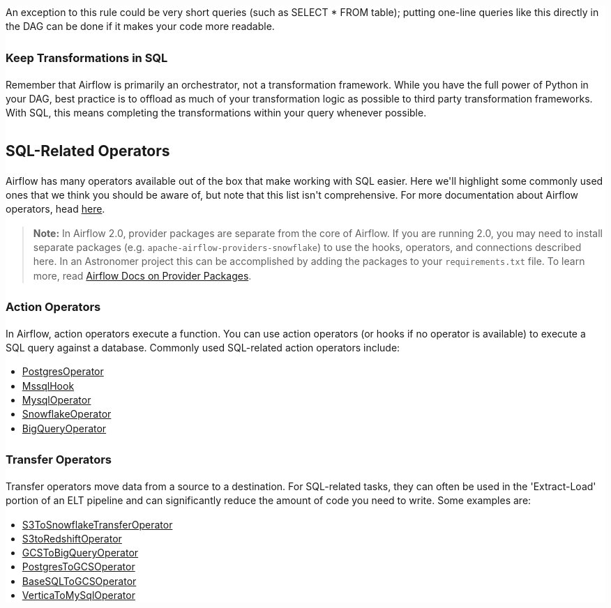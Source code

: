 An exception to this rule could be very short queries (such as SELECT * FROM table); putting one-line queries like this directly in the DAG can be done if it makes your code more readable.

### Keep Transformations in SQL

Remember that Airflow is primarily an orchestrator, not a transformation framework. While you have the full power of Python in your DAG, best practice is to offload as much of your transformation logic as possible to third party transformation frameworks. With SQL, this means completing the transformations within your query whenever possible.

## SQL-Related Operators

Airflow has many operators available out of the box that make working with SQL easier. Here we'll highlight some commonly used ones that we think you should be aware of, but note that this list isn't comprehensive. For more documentation about Airflow operators, head [here](https://airflow.apache.org/docs/stable/_api/airflow/operators/index.html#).

> **Note:** In Airflow 2.0, provider packages are separate from the core of Airflow. If you are running 2.0, you may need to install separate packages (e.g. `apache-airflow-providers-snowflake`) to use the hooks, operators, and connections described here. In an Astronomer project this can be accomplished by adding the packages to your `requirements.txt` file. To learn more, read [Airflow Docs on Provider Packages](https://airflow.apache.org/docs/apache-airflow-providers/index.html).

### Action Operators

In Airflow, action operators execute a function. You can use action operators (or hooks if no operator is available) to execute a SQL query against a database. Commonly used SQL-related action operators include:

- [PostgresOperator](https://registry.astronomer.io/providers/postgres/modules/postgresoperator)
- [MssqlHook](https://registry.astronomer.io/providers/mssql/modules/mssqlhook)
- [MysqlOperator](https://registry.astronomer.io/providers/mysql/modules/mysqloperator)
- [SnowflakeOperator](https://registry.astronomer.io/providers/snowflake/modules/snowflakeoperator)
- [BigQueryOperator](https://registry.astronomer.io/providers/google/modules/bigqueryexecutequeryoperator)

### Transfer Operators

Transfer operators move data from a source to a destination. For SQL-related tasks, they can often be used in the 'Extract-Load' portion of an ELT pipeline and can significantly reduce the amount of code you need to write. Some examples are:

- [S3ToSnowflakeTransferOperator](https://registry.astronomer.io/providers/snowflake/modules/s3tosnowflakeoperator)
- [S3toRedshiftOperator](https://registry.astronomer.io/providers/amazon/modules/s3toredshiftoperator)
- [GCSToBigQueryOperator](https://registry.astronomer.io/providers/google/modules/gcstobigqueryoperator)
- [PostgresToGCSOperator](https://registry.astronomer.io/providers/google/modules/postgrestogcsoperator)
- [BaseSQLToGCSOperator](https://registry.astronomer.io/providers/google/modules/basesqltogcsoperator)
- [VerticaToMySqlOperator](https://registry.astronomer.io/providers/mysql/modules/verticatomysqloperator)
